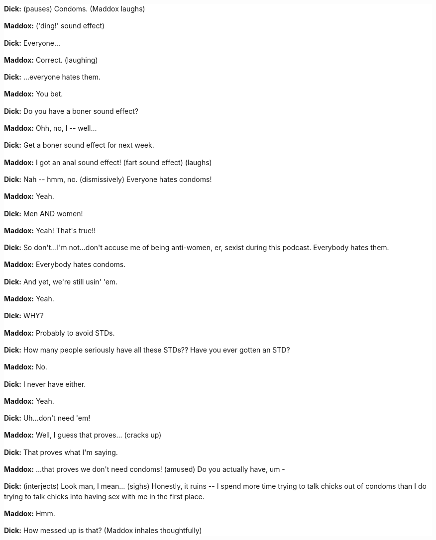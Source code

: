 **Dick:** (pauses) Condoms. (Maddox laughs)

**Maddox:** ('ding!' sound effect)

**Dick:** Everyone...

**Maddox:** Correct. (laughing)

**Dick:** ...everyone hates them.

**Maddox:** You bet.

**Dick:** Do you have a boner sound effect?

**Maddox:** Ohh, no, I -- well...

**Dick:** Get a boner sound effect for next week.

**Maddox:** I got an anal sound effect! (fart sound effect) (laughs)

**Dick:** Nah -- hmm, no. (dismissively) Everyone hates condoms!

**Maddox:** Yeah.

**Dick:** Men AND women!

**Maddox:** Yeah! That's true!!

**Dick:** So don't...I'm not...don't accuse me of being anti-women, er, sexist during this podcast. Everybody hates them.

**Maddox:** Everybody hates condoms.

**Dick:** And yet, we're still usin' 'em.

**Maddox:** Yeah.

**Dick:** WHY?

**Maddox:** Probably to avoid STDs.

**Dick:** How many people seriously have all these STDs?? Have you ever gotten an STD?

**Maddox:** No.

**Dick:** I never have either.

**Maddox:** Yeah.

**Dick:** Uh...don't need 'em!

**Maddox:** Well, I guess that proves... (cracks up)

**Dick:** That proves what I'm saying.

**Maddox:** ...that proves we don't need condoms! (amused) Do you actually have, um -

**Dick:** (interjects) Look man, I mean... (sighs) Honestly, it ruins -- I spend more time trying to talk chicks out of condoms than I do trying to talk chicks into having sex with me in the first place.

**Maddox:** Hmm.

**Dick:** How messed up is that? (Maddox inhales thoughtfully)
